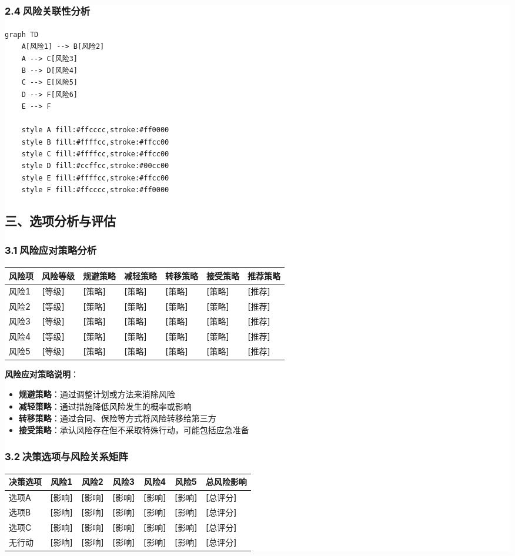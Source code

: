 ### 2.4 风险关联性分析

```mermaid
graph TD
    A[风险1] --> B[风险2]
    A --> C[风险3]
    B --> D[风险4]
    C --> E[风险5]
    D --> F[风险6]
    E --> F
    
    style A fill:#ffcccc,stroke:#ff0000
    style B fill:#ffffcc,stroke:#ffcc00
    style C fill:#ffffcc,stroke:#ffcc00
    style D fill:#ccffcc,stroke:#00cc00
    style E fill:#ffffcc,stroke:#ffcc00
    style F fill:#ffcccc,stroke:#ff0000
```

## 三、选项分析与评估

### 3.1 风险应对策略分析

| 风险项 | 风险等级 | 规避策略 | 减轻策略 | 转移策略 | 接受策略 | 推荐策略 |
| ------ | -------- | -------- | -------- | -------- | -------- | -------- |
| 风险1  | [等级]   | [策略]   | [策略]   | [策略]   | [策略]   | [推荐]   |
| 风险2  | [等级]   | [策略]   | [策略]   | [策略]   | [策略]   | [推荐]   |
| 风险3  | [等级]   | [策略]   | [策略]   | [策略]   | [策略]   | [推荐]   |
| 风险4  | [等级]   | [策略]   | [策略]   | [策略]   | [策略]   | [推荐]   |
| 风险5  | [等级]   | [策略]   | [策略]   | [策略]   | [策略]   | [推荐]   |

**风险应对策略说明**：
- **规避策略**：通过调整计划或方法来消除风险
- **减轻策略**：通过措施降低风险发生的概率或影响
- **转移策略**：通过合同、保险等方式将风险转移给第三方
- **接受策略**：承认风险存在但不采取特殊行动，可能包括应急准备

### 3.2 决策选项与风险关系矩阵

| 决策选项 | 风险1 | 风险2 | 风险3 | 风险4 | 风险5 | 总风险影响 |
| -------- | ----- | ----- | ----- | ----- | ----- | ---------- |
| 选项A    | [影响] | [影响] | [影响] | [影响] | [影响] | [总评分]   |
| 选项B    | [影响] | [影响] | [影响] | [影响] | [影响] | [总评分]   |
| 选项C    | [影响] | [影响] | [影响] | [影响] | [影响] | [总评分]   |
| 无行动   | [影响] | [影响] | [影响] | [影响] | [影响] | [总评分]   |
